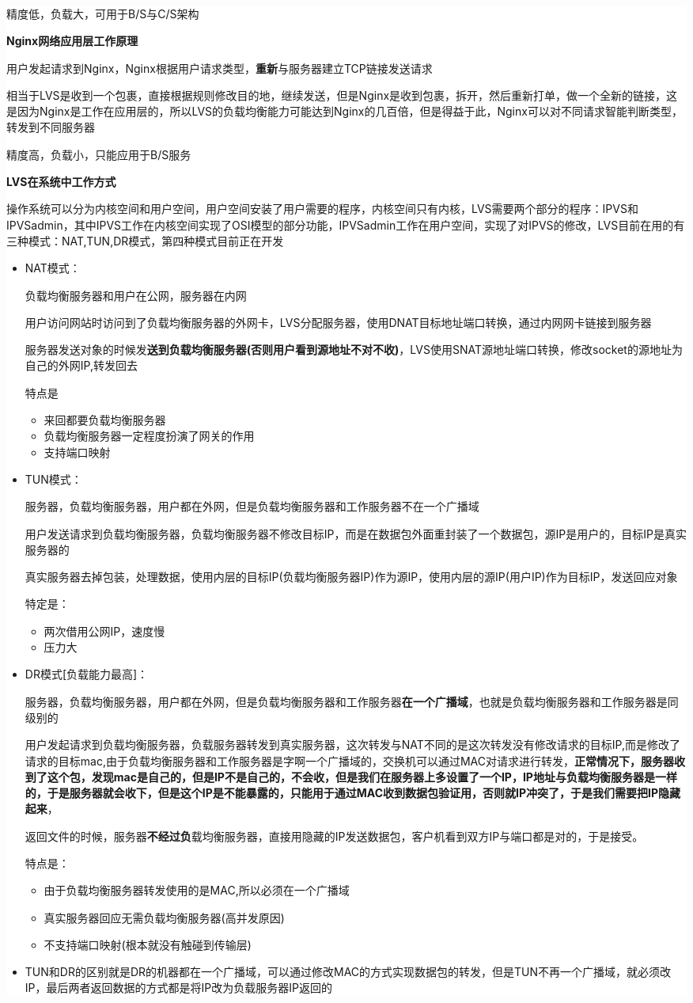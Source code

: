精度低，负载大，可用于B/S与C/S架构

**Nginx网络应用层工作原理**

用户发起请求到Nginx，Nginx根据用户请求类型，**重新**与服务器建立TCP链接发送请求

相当于LVS是收到一个包裹，直接根据规则修改目的地，继续发送，但是Nginx是收到包裹，拆开，然后重新打单，做一个全新的链接，这是因为Nginx是工作在应用层的，所以LVS的负载均衡能力可能达到Nginx的几百倍，但是得益于此，Nginx可以对不同请求智能判断类型，转发到不同服务器

精度高，负载小，只能应用于B/S服务

**LVS在系统中工作方式**

操作系统可以分为内核空间和用户空间，用户空间安装了用户需要的程序，内核空间只有内核，LVS需要两个部分的程序：IPVS和IPVSadmin，其中IPVS工作在内核空间实现了OSI模型的部分功能，IPVSadmin工作在用户空间，实现了对IPVS的修改，LVS目前在用的有三种模式：NAT,TUN,DR模式，第四种模式目前正在开发

- NAT模式：

  负载均衡服务器和用户在公网，服务器在内网

  用户访问网站时访问到了负载均衡服务器的外网卡，LVS分配服务器，使用DNAT目标地址端口转换，通过内网网卡链接到服务器

  服务器发送对象的时候发**送到负载均衡服务器(否则用户看到源地址不对不收)**，LVS使用SNAT源地址端口转换，修改socket的源地址为自己的外网IP,转发回去

  特点是

  - 来回都要负载均衡服务器
  - 负载均衡服务器一定程度扮演了网关的作用
  - 支持端口映射

- TUN模式：

  服务器，负载均衡服务器，用户都在外网，但是负载均衡服务器和工作服务器不在一个广播域

  用户发送请求到负载均衡服务器，负载均衡服务器不修改目标IP，而是在数据包外面重封装了一个数据包，源IP是用户的，目标IP是真实服务器的

  真实服务器去掉包装，处理数据，使用内层的目标IP(负载均衡服务器IP)作为源IP，使用内层的源IP(用户IP)作为目标IP，发送回应对象

  特定是：

  - 两次借用公网IP，速度慢
  - 压力大

- DR模式[负载能力最高]：

  服务器，负载均衡服务器，用户都在外网，但是负载均衡服务器和工作服务器**在一个广播域**，也就是负载均衡服务器和工作服务器是同级别的

  用户发起请求到负载均衡服务器，负载服务器转发到真实服务器，这次转发与NAT不同的是这次转发没有修改请求的目标IP,而是修改了请求的目标mac,由于负载均衡服务器和工作服务器是字啊一个广播域的，交换机可以通过MAC对请求进行转发，**正常情况下，服务器收到了这个包，发现mac是自己的，但是IP不是自己的，不会收，但是我们在服务器上多设置了一个IP，IP地址与负载均衡服务器是一样的，于是服务器就会收下，但是这个IP是不能暴露的，只能用于通过MAC收到数据包验证用，否则就IP冲突了，于是我们需要把IP隐藏起来**，

  返回文件的时候，服务器**不经过负**载均衡服务器，直接用隐藏的IP发送数据包，客户机看到双方IP与端口都是对的，于是接受。

  特点是：

  - 由于负载均衡服务器转发使用的是MAC,所以必须在一个广播域

  - 真实服务器回应无需负载均衡服务器(高并发原因)
  - 不支持端口映射(根本就没有触碰到传输层)

- TUN和DR的区别就是DR的机器都在一个广播域，可以通过修改MAC的方式实现数据包的转发，但是TUN不再一个广播域，就必须改IP，最后两者返回数据的方式都是将IP改为负载服务器IP返回的


